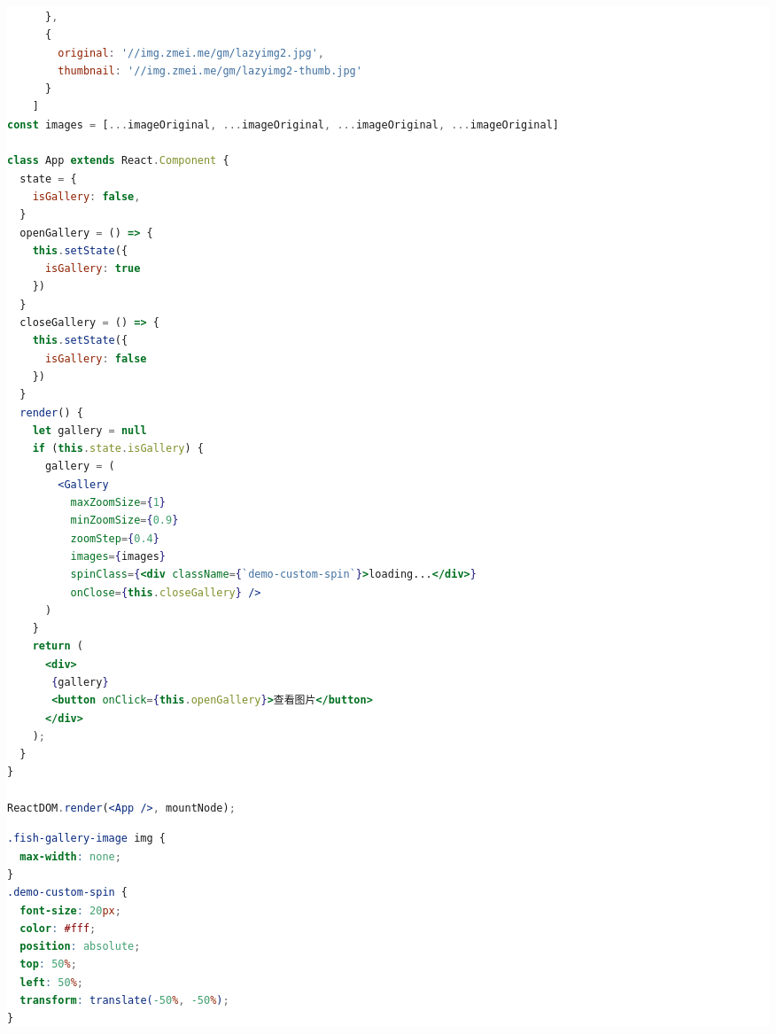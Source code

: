 ```jsx
      },
      {
        original: '//img.zmei.me/gm/lazyimg2.jpg',
        thumbnail: '//img.zmei.me/gm/lazyimg2-thumb.jpg'
      }
    ]
const images = [...imageOriginal, ...imageOriginal, ...imageOriginal, ...imageOriginal]

class App extends React.Component {
  state = {
    isGallery: false,
  }
  openGallery = () => {
    this.setState({
      isGallery: true
    })
  }
  closeGallery = () => {
    this.setState({
      isGallery: false
    })
  }
  render() {
    let gallery = null
    if (this.state.isGallery) {
      gallery = (
        <Gallery
          maxZoomSize={1}
          minZoomSize={0.9}
          zoomStep={0.4}
          images={images}
          spinClass={<div className={`demo-custom-spin`}>loading...</div>}
          onClose={this.closeGallery} />
      )
    }
    return (
      <div>
       {gallery}
       <button onClick={this.openGallery}>查看图片</button>
      </div>
    );
  }
}

ReactDOM.render(<App />, mountNode);
```

```css
.fish-gallery-image img {
  max-width: none;
}
.demo-custom-spin {
  font-size: 20px;
  color: #fff;
  position: absolute;
  top: 50%;
  left: 50%;
  transform: translate(-50%, -50%);
}
```
